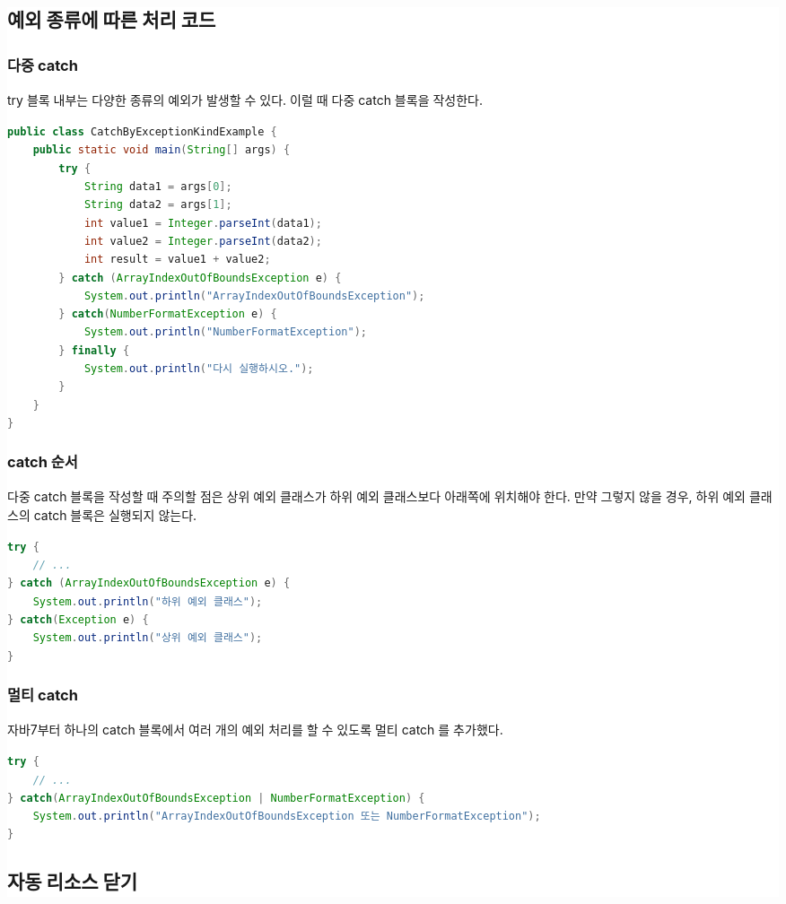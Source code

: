 ## 예외 종류에 따른 처리 코드

### 다중 catch

try 블록 내부는 다양한 종류의 예외가 발생할 수 있다. 이럴 때 다중 catch 블록을 작성한다.

```java
public class CatchByExceptionKindExample {
    public static void main(String[] args) {
        try {
            String data1 = args[0];
            String data2 = args[1];
            int value1 = Integer.parseInt(data1);
            int value2 = Integer.parseInt(data2);
            int result = value1 + value2;
        } catch (ArrayIndexOutOfBoundsException e) {
            System.out.println("ArrayIndexOutOfBoundsException");
        } catch(NumberFormatException e) {
            System.out.println("NumberFormatException");
        } finally {
            System.out.println("다시 실행하시오.");
        }
    }
}
```

### catch 순서

다중 catch 블록을 작성할 때 주의할 점은 상위 예외 클래스가 하위 예외 클래스보다 아래쪽에 위치해야 한다. 만약 그렇지 않을 경우, 하위 예외 클래스의 catch 블록은 실행되지 않는다.

```java
try {
    // ...
} catch (ArrayIndexOutOfBoundsException e) {
    System.out.println("하위 예외 클래스");
} catch(Exception e) {
    System.out.println("상위 예외 클래스");
}
```

### 멀티 catch

자바7부터 하나의 catch 블록에서 여러 개의 예외 처리를 할 수 있도록 멀티 catch 를 추가했다.

```java
try {
    // ...
} catch(ArrayIndexOutOfBoundsException | NumberFormatException) {
    System.out.println("ArrayIndexOutOfBoundsException 또는 NumberFormatException");
}
```

## 자동 리소스 닫기
